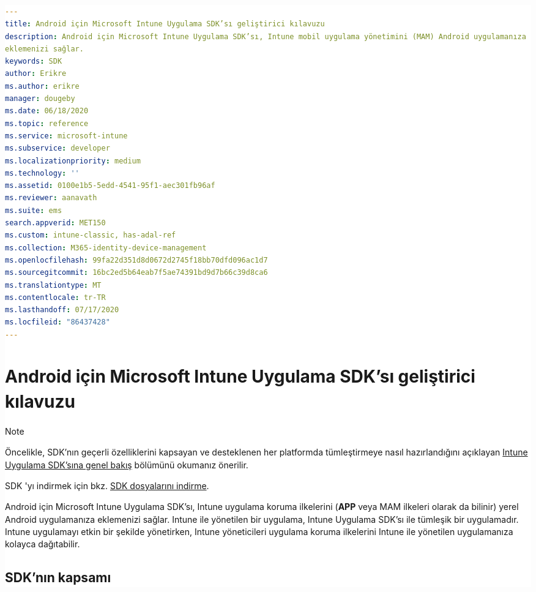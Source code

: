 ```yaml
---
title: Android için Microsoft Intune Uygulama SDK’sı geliştirici kılavuzu
description: Android için Microsoft Intune Uygulama SDK’sı, Intune mobil uygulama yönetimini (MAM) Android uygulamanıza eklemenizi sağlar.
keywords: SDK
author: Erikre
ms.author: erikre
manager: dougeby
ms.date: 06/18/2020
ms.topic: reference
ms.service: microsoft-intune
ms.subservice: developer
ms.localizationpriority: medium
ms.technology: ''
ms.assetid: 0100e1b5-5edd-4541-95f1-aec301fb96af
ms.reviewer: aanavath
ms.suite: ems
search.appverid: MET150
ms.custom: intune-classic, has-adal-ref
ms.collection: M365-identity-device-management
ms.openlocfilehash: 99fa22d351d8d0672d2745f18bb70dfd096ac1d7
ms.sourcegitcommit: 16bc2ed5b64eab7f5ae74391bd9d7b66c39d8ca6
ms.translationtype: MT
ms.contentlocale: tr-TR
ms.lasthandoff: 07/17/2020
ms.locfileid: "86437428"
---
```

# <a name="microsoft-intune-app-sdk-for-android-developer-guide"></a>Android için Microsoft Intune Uygulama SDK’sı geliştirici kılavuzu

> [!NOTE]
> Öncelikle, SDK’nın geçerli özelliklerini kapsayan ve desteklenen her platformda tümleştirmeye nasıl hazırlandığını açıklayan [Intune Uygulama SDK’sına genel bakış](app-sdk.md) bölümünü okumanız önerilir.
>
> SDK 'yı indirmek için bkz. [SDK dosyalarını indirme](../developer/app-sdk-get-started.md#download-the-sdk-files).

Android için Microsoft Intune Uygulama SDK’sı, Intune uygulama koruma ilkelerini (**APP** veya MAM ilkeleri olarak da bilinir) yerel Android uygulamanıza eklemenizi sağlar. Intune ile yönetilen bir uygulama, Intune Uygulama SDK’sı ile tümleşik bir uygulamadır. Intune uygulamayı etkin bir şekilde yönetirken, Intune yöneticileri uygulama koruma ilkelerini Intune ile yönetilen uygulamanıza kolayca dağıtabilir.


## <a name="whats-in-the-sdk"></a>SDK’nın kapsamı
